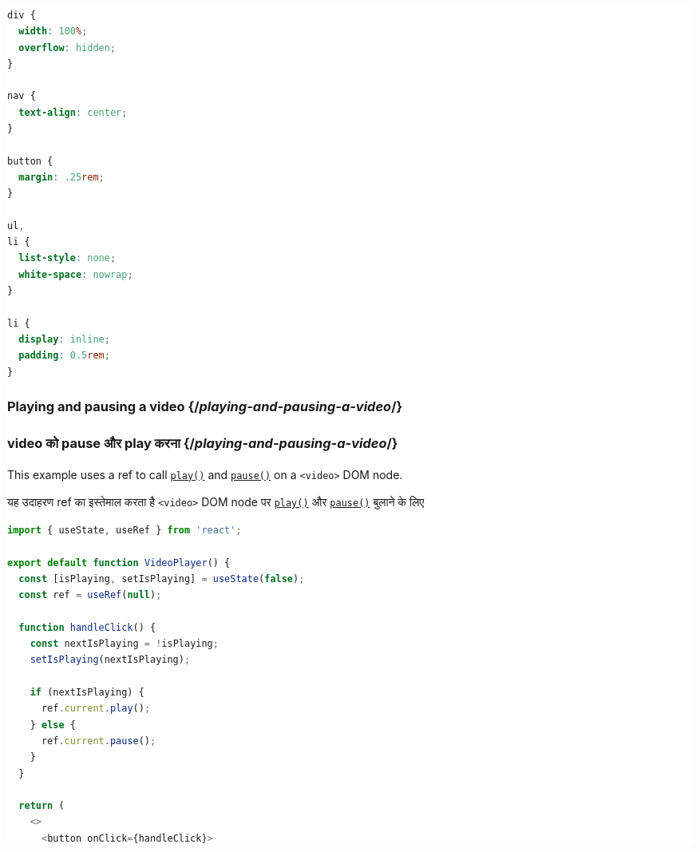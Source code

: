 ```css
div {
  width: 100%;
  overflow: hidden;
}

nav {
  text-align: center;
}

button {
  margin: .25rem;
}

ul,
li {
  list-style: none;
  white-space: nowrap;
}

li {
  display: inline;
  padding: 0.5rem;
}
```

</Sandpack>

<Solution />

### Playing and pausing a video {/*playing-and-pausing-a-video*/}
### video को pause और play करना {/*playing-and-pausing-a-video*/}

This example uses a ref to call [`play()`](https://developer.mozilla.org/en-US/docs/Web/API/HTMLMediaElement/play) and [`pause()`](https://developer.mozilla.org/en-US/docs/Web/API/HTMLMediaElement/pause) on a `<video>` DOM node.

यह उदाहरण ref का इस्तेमाल करता है `<video>` DOM node पर [`play()`](https://developer.mozilla.org/en-US/docs/Web/API/HTMLMediaElement/play) और [`pause()`](https://developer.mozilla.org/en-US/docs/Web/API/HTMLMediaElement/pause) बुलाने के लिए

<Sandpack>

```js
import { useState, useRef } from 'react';

export default function VideoPlayer() {
  const [isPlaying, setIsPlaying] = useState(false);
  const ref = useRef(null);

  function handleClick() {
    const nextIsPlaying = !isPlaying;
    setIsPlaying(nextIsPlaying);

    if (nextIsPlaying) {
      ref.current.play();
    } else {
      ref.current.pause();
    }
  }

  return (
    <>
      <button onClick={handleClick}>
```
